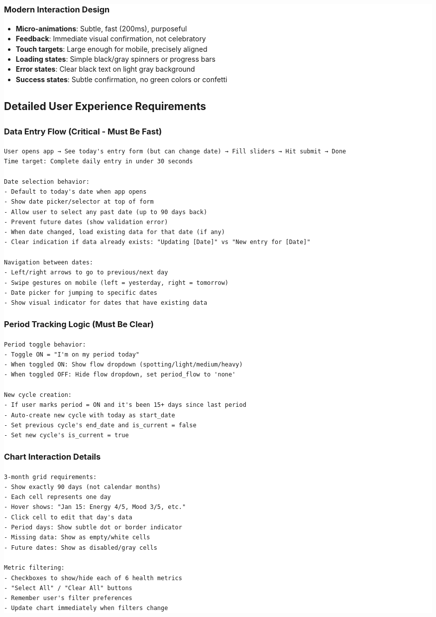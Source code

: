 ### Modern Interaction Design
- **Micro-animations**: Subtle, fast (200ms), purposeful
- **Feedback**: Immediate visual confirmation, not celebratory
- **Touch targets**: Large enough for mobile, precisely aligned
- **Loading states**: Simple black/gray spinners or progress bars
- **Error states**: Clear black text on light gray background
- **Success states**: Subtle confirmation, no green colors or confetti

## Detailed User Experience Requirements

### Data Entry Flow (Critical - Must Be Fast)
```
User opens app → See today's entry form (but can change date) → Fill sliders → Hit submit → Done
Time target: Complete daily entry in under 30 seconds

Date selection behavior:
- Default to today's date when app opens
- Show date picker/selector at top of form
- Allow user to select any past date (up to 90 days back)
- Prevent future dates (show validation error)
- When date changed, load existing data for that date (if any)
- Clear indication if data already exists: "Updating [Date]" vs "New entry for [Date]"

Navigation between dates:
- Left/right arrows to go to previous/next day
- Swipe gestures on mobile (left = yesterday, right = tomorrow)
- Date picker for jumping to specific dates
- Show visual indicator for dates that have existing data
```

### Period Tracking Logic (Must Be Clear)
```
Period toggle behavior:
- Toggle ON = "I'm on my period today"  
- When toggled ON: Show flow dropdown (spotting/light/medium/heavy)
- When toggled OFF: Hide flow dropdown, set period_flow to 'none'

New cycle creation:
- If user marks period = ON and it's been 15+ days since last period
- Auto-create new cycle with today as start_date
- Set previous cycle's end_date and is_current = false
- Set new cycle's is_current = true
```

### Chart Interaction Details
```
3-month grid requirements:
- Show exactly 90 days (not calendar months)
- Each cell represents one day
- Hover shows: "Jan 15: Energy 4/5, Mood 3/5, etc."
- Click cell to edit that day's data
- Period days: Show subtle dot or border indicator
- Missing data: Show as empty/white cells
- Future dates: Show as disabled/gray cells

Metric filtering:
- Checkboxes to show/hide each of 6 health metrics
- "Select All" / "Clear All" buttons
- Remember user's filter preferences
- Update chart immediately when filters change
```
